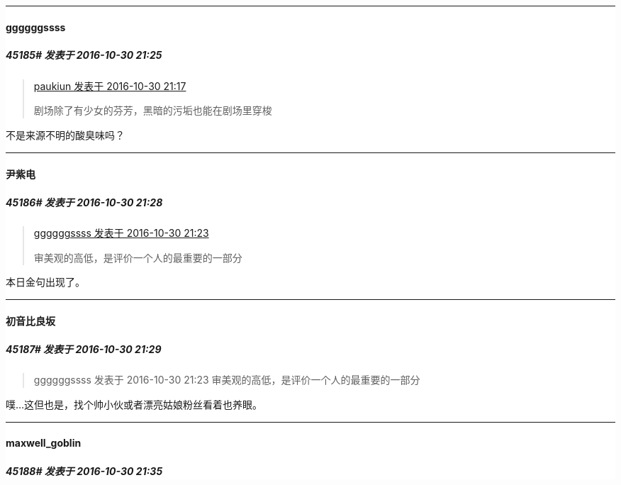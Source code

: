 


*****

####  ggggggssss  
##### 45185#       发表于 2016-10-30 21:25



<blockquote><a href="httphttps://bbs.saraba1st.com/2b/forum.php?mod=redirect&amp;goto=findpost&amp;pid=34019578&amp;ptid=1105387" target="_blank">paukiun 发表于 2016-10-30 21:17</a>

剧场除了有少女的芬芳，黑暗的污垢也能在剧场里穿梭

</blockquote>
不是来源不明的酸臭味吗？







*****

####  尹紫电  
##### 45186#       发表于 2016-10-30 21:28



<blockquote><a href="httphttps://bbs.saraba1st.com/2b/forum.php?mod=redirect&amp;goto=findpost&amp;pid=34019631&amp;ptid=1105387" target="_blank">ggggggssss 发表于 2016-10-30 21:23</a>

审美观的高低，是评价一个人的最重要的一部分</blockquote>
本日金句出现了。







*****

####  初音比良坂  
##### 45187#       发表于 2016-10-30 21:29



<blockquote>ggggggssss 发表于 2016-10-30 21:23
审美观的高低，是评价一个人的最重要的一部分</blockquote>
噗…这但也是，找个帅小伙或者漂亮姑娘粉丝看着也养眼。







*****

####  maxwell_goblin  
##### 45188#       发表于 2016-10-30 21:35

